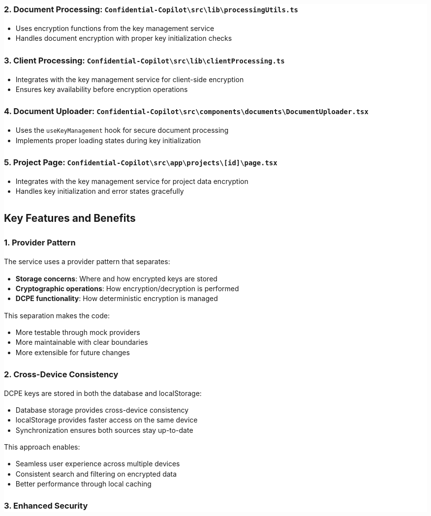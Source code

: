 ### 2. Document Processing: `Confidential-Copilot\src\lib\processingUtils.ts`

- Uses encryption functions from the key management service
- Handles document encryption with proper key initialization checks

### 3. Client Processing: `Confidential-Copilot\src\lib\clientProcessing.ts`

- Integrates with the key management service for client-side encryption
- Ensures key availability before encryption operations

### 4. Document Uploader: `Confidential-Copilot\src\components\documents\DocumentUploader.tsx`

- Uses the `useKeyManagement` hook for secure document processing
- Implements proper loading states during key initialization

### 5. Project Page: `Confidential-Copilot\src\app\projects\[id]\page.tsx`

- Integrates with the key management service for project data encryption
- Handles key initialization and error states gracefully

## Key Features and Benefits

### 1. Provider Pattern

The service uses a provider pattern that separates:
- **Storage concerns**: Where and how encrypted keys are stored
- **Cryptographic operations**: How encryption/decryption is performed
- **DCPE functionality**: How deterministic encryption is managed

This separation makes the code:
- More testable through mock providers
- More maintainable with clear boundaries
- More extensible for future changes

### 2. Cross-Device Consistency

DCPE keys are stored in both the database and localStorage:
- Database storage provides cross-device consistency
- localStorage provides faster access on the same device
- Synchronization ensures both sources stay up-to-date

This approach enables:
- Seamless user experience across multiple devices
- Consistent search and filtering on encrypted data
- Better performance through local caching

### 3. Enhanced Security
